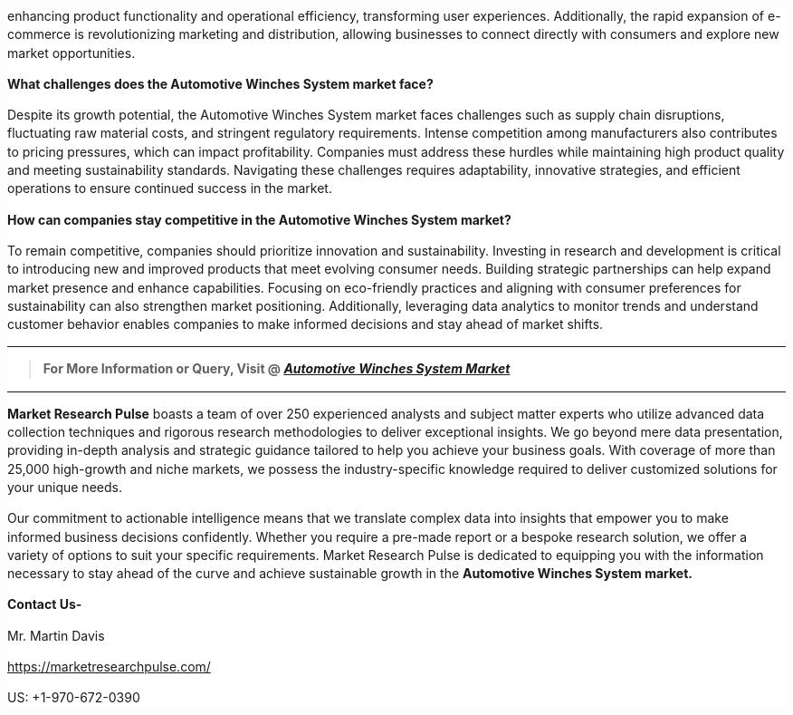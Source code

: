 enhancing product functionality and operational efficiency, transforming user experiences. Additionally, the rapid expansion of e-commerce is revolutionizing marketing and distribution, allowing businesses to connect directly with consumers and explore new market opportunities.</p><p><strong>What challenges does the Automotive Winches System market face?</strong></p><p>Despite its growth potential, the Automotive Winches System market faces challenges such as supply chain disruptions, fluctuating raw material costs, and stringent regulatory requirements. Intense competition among manufacturers also contributes to pricing pressures, which can impact profitability. Companies must address these hurdles while maintaining high product quality and meeting sustainability standards. Navigating these challenges requires adaptability, innovative strategies, and efficient operations to ensure continued success in the market.</p><p><strong>How can companies stay competitive in the Automotive Winches System market?</strong></p><p>To remain competitive, companies should prioritize innovation and sustainability. Investing in research and development is critical to introducing new and improved products that meet evolving consumer needs. Building strategic partnerships can help expand market presence and enhance capabilities. Focusing on eco-friendly practices and aligning with consumer preferences for sustainability can also strengthen market positioning. Additionally, leveraging data analytics to monitor trends and understand customer behavior enables companies to make informed decisions and stay ahead of market shifts.</p><hr /><blockquote><p><strong>For More Information or Query, Visit @&nbsp;<em><a href="https://marketresearchpulse.com/report/33062/automotive-winches-system-market?utm_source=Linkedin&utm_medium=025">Automotive Winches System Market</a></em></strong></p></blockquote><hr /><p><strong>Market Research Pulse</strong> boasts a team of over 250 experienced analysts and subject matter experts who utilize advanced data collection techniques and rigorous research methodologies to deliver exceptional insights. We go beyond mere data presentation, providing in-depth analysis and strategic guidance tailored to help you achieve your business goals. With coverage of more than 25,000 high-growth and niche markets, we possess the industry-specific knowledge required to deliver customized solutions for your unique needs.</p><p>Our commitment to actionable intelligence means that we translate complex data into insights that empower you to make informed business decisions confidently. Whether you require a pre-made report or a bespoke research solution, we offer a variety of options to suit your specific requirements. Market Research Pulse is dedicated to equipping you with the information necessary to stay ahead of the curve and achieve sustainable growth in the <strong>Automotive Winches System market.</strong></p><p><strong>Contact Us-</strong></p><p>Mr. Martin Davis</p><p>https://marketresearchpulse.com/</p><p>US: +1-970-672-0390</p>
